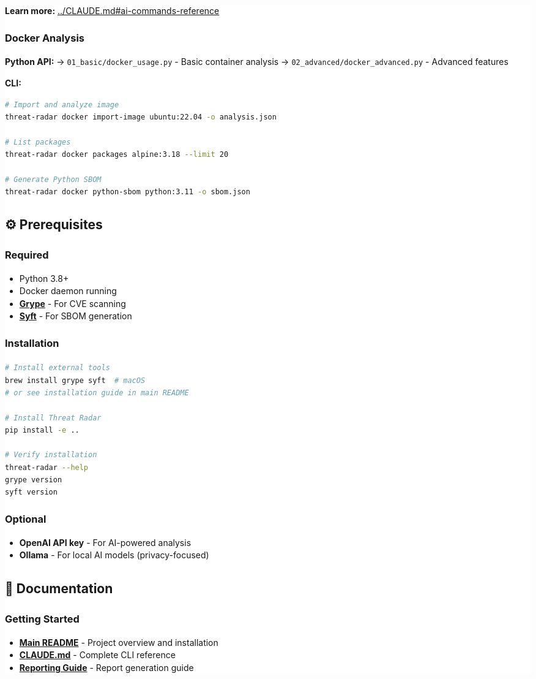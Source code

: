 **Learn more:** [../CLAUDE.md#ai-commands-reference](../CLAUDE.md)

### Docker Analysis

**Python API:**
→ `01_basic/docker_usage.py` - Basic container analysis
→ `02_advanced/docker_advanced.py` - Advanced features

**CLI:**
```bash
# Import and analyze image
threat-radar docker import-image ubuntu:22.04 -o analysis.json

# List packages
threat-radar docker packages alpine:3.18 --limit 20

# Generate Python SBOM
threat-radar docker python-sbom python:3.11 -o sbom.json
```

## ⚙️ Prerequisites

### Required
- Python 3.8+
- Docker daemon running
- **[Grype](https://github.com/anchore/grype)** - For CVE scanning
- **[Syft](https://github.com/anchore/syft)** - For SBOM generation

### Installation

```bash
# Install external tools
brew install grype syft  # macOS
# or see installation guide in main README

# Install Threat Radar
pip install -e ..

# Verify installation
threat-radar --help
grype version
syft version
```

### Optional
- **OpenAI API key** - For AI-powered analysis
- **Ollama** - For local AI models (privacy-focused)

## 📖 Documentation

### Getting Started
- **[Main README](../README.md)** - Project overview and installation
- **[CLAUDE.md](../CLAUDE.md)** - Complete CLI reference
- **[Reporting Guide](../docs/REPORTING_GUIDE.md)** - Report generation guide
